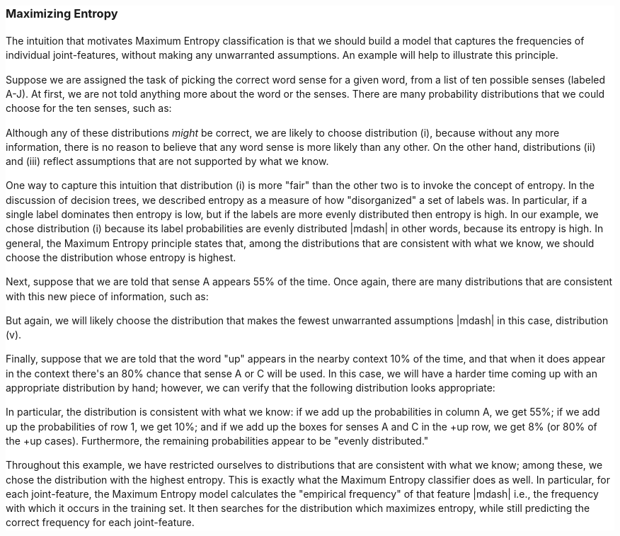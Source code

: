 ### Maximizing Entropy

The intuition that motivates Maximum Entropy classification is that we
should build a model that captures the frequencies of individual
joint-features, without making any unwarranted assumptions. An example
will help to illustrate this principle.

Suppose we are assigned the task of picking the correct word sense for a
given word, from a list of ten possible senses (labeled A-J). At first,
we are not told anything more about the word or the senses. There are
many probability distributions that we could choose for the ten senses,
such as:

Although any of these distributions *might* be correct, we are likely to
choose distribution (i), because without any more information, there is
no reason to believe that any word sense is more likely than any other.
On the other hand, distributions (ii) and (iii) reflect assumptions that
are not supported by what we know.

One way to capture this intuition that distribution (i) is more "fair"
than the other two is to invoke the concept of entropy. In the
discussion of decision trees, we described entropy as a measure of how
"disorganized" a set of labels was. In particular, if a single label
dominates then entropy is low, but if the labels are more evenly
distributed then entropy is high. In our example, we chose distribution
(i) because its label probabilities are evenly distributed |mdash| in
other words, because its entropy is high. In general, the
Maximum Entropy principle states that, among the distributions that are
consistent with what we know, we should choose the distribution whose
entropy is highest.

Next, suppose that we are told that sense A appears 55% of the time.
Once again, there are many distributions that are consistent with this
new piece of information, such as:

But again, we will likely choose the distribution that makes the fewest
unwarranted assumptions |mdash| in this case, distribution (v).

Finally, suppose that we are told that the word "up" appears in the
nearby context 10% of the time, and that when it does appear in the
context there's an 80% chance that sense A or C will be used. In this
case, we will have a harder time coming up with an appropriate
distribution by hand; however, we can verify that the following
distribution looks appropriate:

In particular, the distribution is consistent with what we know: if we
add up the probabilities in column A, we get 55%; if we add up the
probabilities of row 1, we get 10%; and if we add up the boxes for
senses A and C in the +up row, we get 8% (or 80% of the +up cases).
Furthermore, the remaining probabilities appear to be "evenly
distributed."

Throughout this example, we have restricted ourselves to distributions
that are consistent with what we know; among these, we chose the
distribution with the highest entropy. This is exactly what the Maximum
Entropy classifier does as well. In particular, for each joint-feature,
the Maximum Entropy model calculates the "empirical frequency" of that
feature |mdash| i.e., the frequency with which it occurs in the training
set. It then searches for the distribution which maximizes entropy,
while still predicting the correct frequency for each joint-feature.
